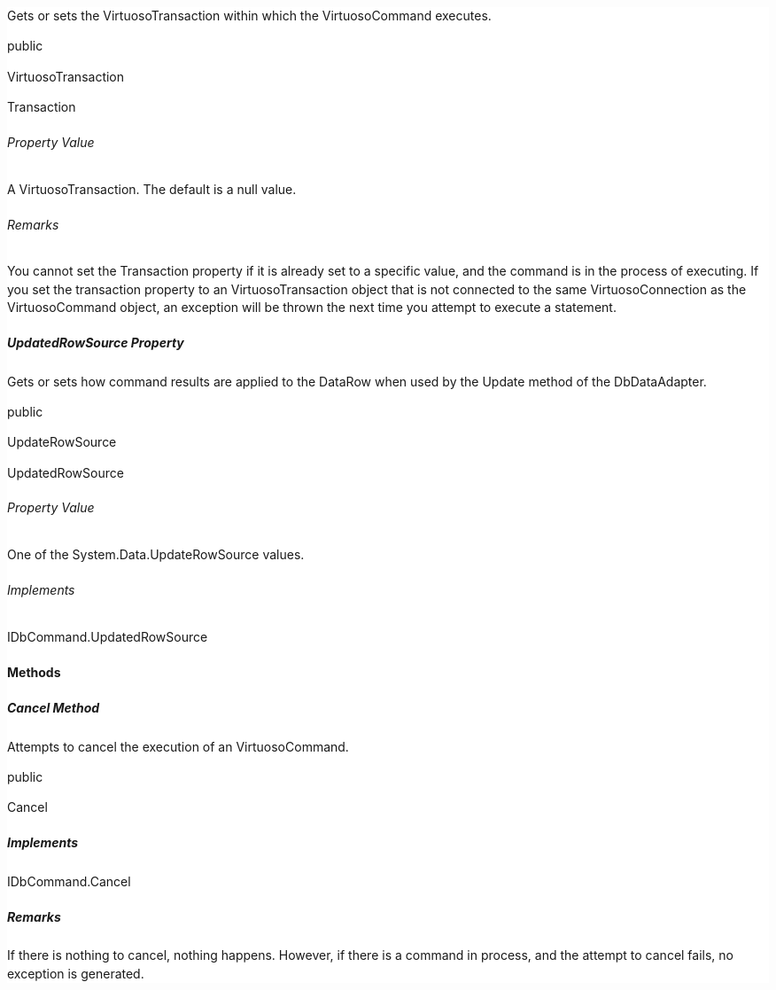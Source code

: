 Gets or sets the VirtuosoTransaction within which the VirtuosoCommand
executes.

public

VirtuosoTransaction

Transaction

###### Property Value

A VirtuosoTransaction. The default is a null value.

###### Remarks

You cannot set the Transaction property if it is already set to a
specific value, and the command is in the process of executing. If you
set the transaction property to an VirtuosoTransaction object that is
not connected to the same VirtuosoConnection as the VirtuosoCommand
object, an exception will be thrown the next time you attempt to execute
a statement.

##### UpdatedRowSource Property

Gets or sets how command results are applied to the DataRow when used by
the Update method of the DbDataAdapter.

public

UpdateRowSource

UpdatedRowSource

###### Property Value

One of the System.Data.UpdateRowSource values.

###### Implements

IDbCommand.UpdatedRowSource

#### Methods

##### Cancel Method

Attempts to cancel the execution of an VirtuosoCommand.

public

Cancel

##### Implements

IDbCommand.Cancel

##### Remarks

If there is nothing to cancel, nothing happens. However, if there is a
command in process, and the attempt to cancel fails, no exception is
generated.
